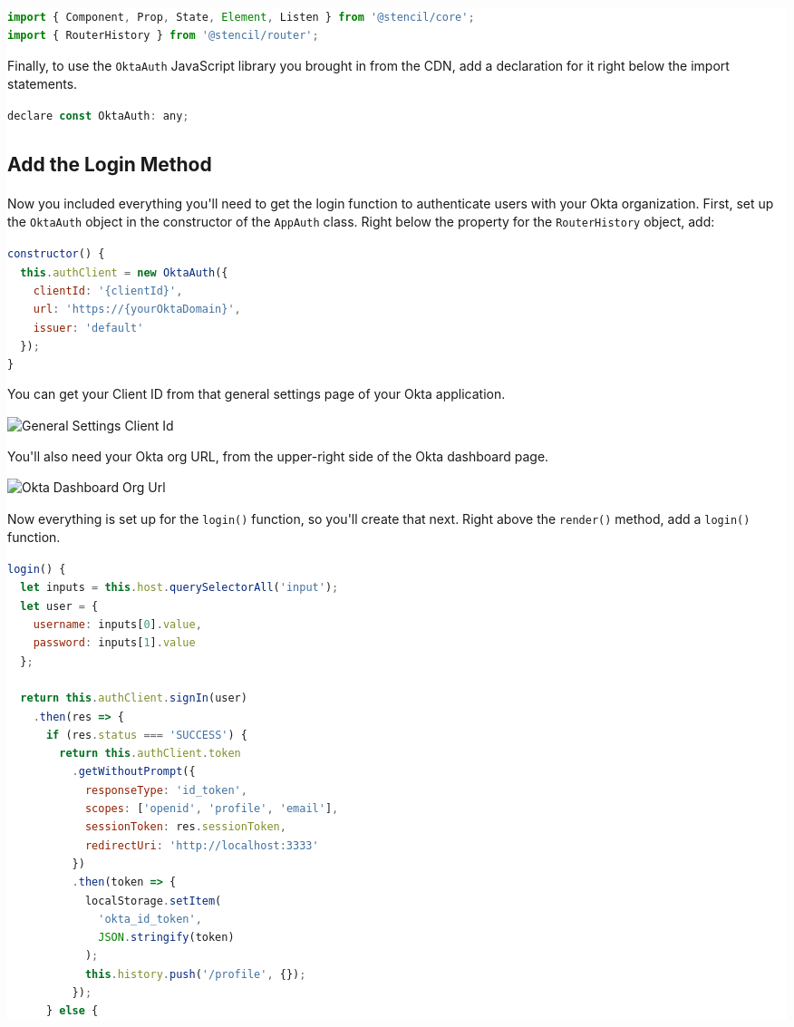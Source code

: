 ```js
import { Component, Prop, State, Element, Listen } from '@stencil/core';
import { RouterHistory } from '@stencil/router';
```

Finally, to use the `OktaAuth` JavaScript library you brought in from the CDN, add a declaration for it right below the import statements.

```js
declare const OktaAuth: any;
```

## Add the Login Method

Now you included everything you'll need to get the login function to authenticate users with your Okta organization. First, set up the `OktaAuth` object in the constructor of the `AppAuth` class. Right below the property for the `RouterHistory` object, add:

```js
constructor() {
  this.authClient = new OktaAuth({
    clientId: '{clientId}',
    url: 'https://{yourOktaDomain}',
    issuer: 'default'
  });
}
```

You can get your Client ID from that general settings page of your Okta application.


<img src="/img/blog/add-auth-to-stencil/GeneralSettingsClientId.png" alt="General Settings Client Id" width="800" class="center-image">


You'll also need your Okta org URL, from the upper-right side of the Okta dashboard page.


<img src="/img/blog/add-auth-to-stencil/OktaOrgUrlDashboard.png" alt="Okta Dashboard Org Url" width="800" class="center-image">


Now everything is set up for the `login()` function, so you'll create that next. Right above the `render()` method, add a `login()` function.

```js
login() {
  let inputs = this.host.querySelectorAll('input');
  let user = {
    username: inputs[0].value,
    password: inputs[1].value
  };

  return this.authClient.signIn(user)
    .then(res => {
      if (res.status === 'SUCCESS') {
        return this.authClient.token
          .getWithoutPrompt({
            responseType: 'id_token',
            scopes: ['openid', 'profile', 'email'],
            sessionToken: res.sessionToken,
            redirectUri: 'http://localhost:3333'
          })
          .then(token => {
            localStorage.setItem(
              'okta_id_token',
              JSON.stringify(token)
            );
            this.history.push('/profile', {});
          });
      } else {
```
